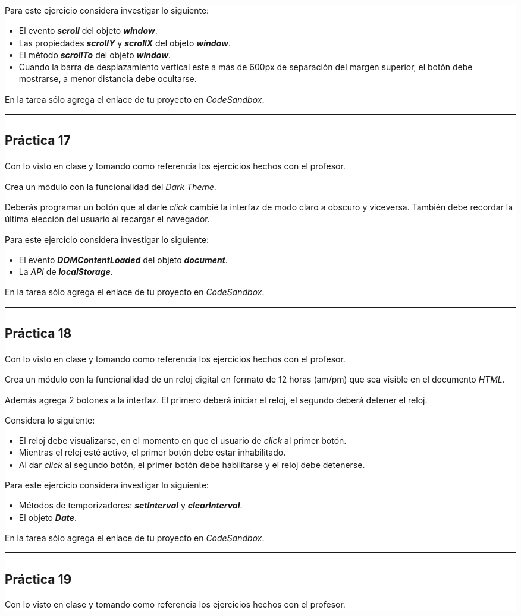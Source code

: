 Para este ejercicio considera investigar lo siguiente:

- El evento _**scroll**_ del objeto _**window**_.
- Las propiedades _**scrollY**_ y _**scrollX**_ del objeto _**window**_.
- El método _**scrollTo**_ del objeto _**window**_.
- Cuando la barra de desplazamiento vertical este a más de 600px de separación del margen superior, el botón debe mostrarse, a menor distancia debe ocultarse.

En la tarea sólo agrega el enlace de tu proyecto en _CodeSandbox_.

---

## Práctica 17

Con lo visto en clase y tomando como referencia los ejercicios hechos con el profesor.

Crea un módulo con la funcionalidad del _Dark Theme_.

Deberás programar un botón que al darle _click_ cambié la interfaz de modo claro a obscuro y viceversa. También debe recordar la última elección del usuario al recargar el navegador.

Para este ejercicio considera investigar lo siguiente:

- El evento _**DOMContentLoaded**_ del objeto _**document**_.
- La _API_ de _**localStorage**_.

En la tarea sólo agrega el enlace de tu proyecto en _CodeSandbox_.

---

## Práctica 18

Con lo visto en clase y tomando como referencia los ejercicios hechos con el profesor.

Crea un módulo con la funcionalidad de un reloj digital en formato de 12 horas (am/pm) que sea visible en el documento _HTML_.

Además agrega 2 botones a la interfaz. El primero deberá iniciar el reloj, el segundo deberá detener el reloj.

Considera lo siguiente:

- El reloj debe visualizarse, en el momento en que el usuario de _click_ al primer botón.
- Mientras el reloj esté activo, el primer botón debe estar inhabilitado.
- Al dar _click_ al segundo botón, el primer botón debe habilitarse y el reloj debe detenerse.

Para este ejercicio considera investigar lo siguiente:

- Métodos de temporizadores: _**setInterval**_ y _**clearInterval**_.
- El objeto _**Date**_.

En la tarea sólo agrega el enlace de tu proyecto en _CodeSandbox_.

---

## Práctica 19

Con lo visto en clase y tomando como referencia los ejercicios hechos con el profesor.
